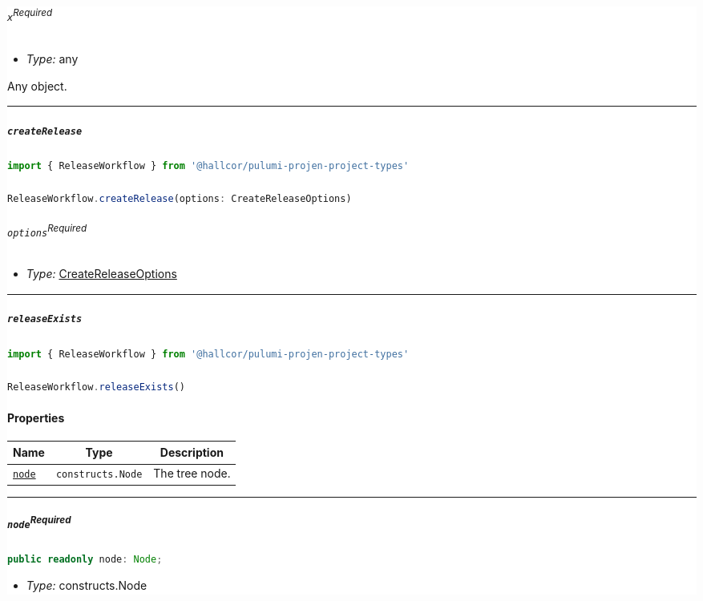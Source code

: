 ###### `x`<sup>Required</sup> <a name="x" id="@hallcor/pulumi-projen-project-types.ReleaseWorkflow.isConstruct.parameter.x"></a>

- *Type:* any

Any object.

---

##### `createRelease` <a name="createRelease" id="@hallcor/pulumi-projen-project-types.ReleaseWorkflow.createRelease"></a>

```typescript
import { ReleaseWorkflow } from '@hallcor/pulumi-projen-project-types'

ReleaseWorkflow.createRelease(options: CreateReleaseOptions)
```

###### `options`<sup>Required</sup> <a name="options" id="@hallcor/pulumi-projen-project-types.ReleaseWorkflow.createRelease.parameter.options"></a>

- *Type:* <a href="#@hallcor/pulumi-projen-project-types.CreateReleaseOptions">CreateReleaseOptions</a>

---

##### `releaseExists` <a name="releaseExists" id="@hallcor/pulumi-projen-project-types.ReleaseWorkflow.releaseExists"></a>

```typescript
import { ReleaseWorkflow } from '@hallcor/pulumi-projen-project-types'

ReleaseWorkflow.releaseExists()
```

#### Properties <a name="Properties" id="Properties"></a>

| **Name** | **Type** | **Description** |
| --- | --- | --- |
| <code><a href="#@hallcor/pulumi-projen-project-types.ReleaseWorkflow.property.node">node</a></code> | <code>constructs.Node</code> | The tree node. |

---

##### `node`<sup>Required</sup> <a name="node" id="@hallcor/pulumi-projen-project-types.ReleaseWorkflow.property.node"></a>

```typescript
public readonly node: Node;
```

- *Type:* constructs.Node
